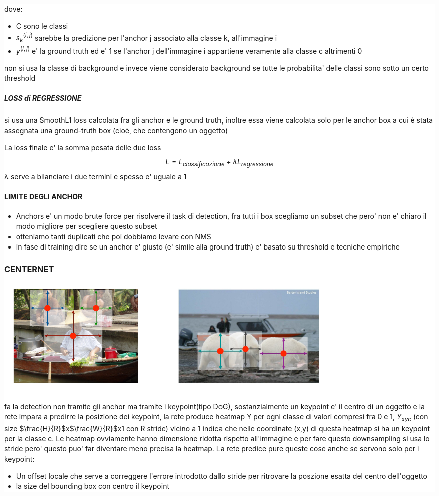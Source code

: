 dove:
- C sono le classi
- $s_k^{(i,j)}$ sarebbe la predizione per l'anchor j associato alla classe k, all'immagine i
- $y^{(i,j)}$ e' la ground truth ed e' 1 se l'anchor j dell'immagine i appartiene veramente alla classe c altrimenti 0

non si usa la classe di background e invece viene considerato background se tutte le probabilita' delle classi sono sotto un certo threshold

##### LOSS di REGRESSIONE
si usa una SmoothL1 loss calcolata fra gli anchor e le ground truth, inoltre essa viene calcolata solo per le anchor box a cui è stata assegnata una ground-truth box (cioè, che contengono un oggetto)

La loss finale e' la somma pesata delle due loss 
$$L = L_{classificazione} + λ L_{regressione}$$
λ serve a bilanciare i due termini e spesso e' uguale a 1


#### LIMITE DEGLI ANCHOR 
- Anchors e' un modo brute force per risolvere il task di detection, fra tutti i box scegliamo un subset che pero' non e' chiaro il modo
migliore per scegliere questo subset 
- otteniamo tanti duplicati che poi dobbiamo levare con NMS
- in fase di training dire se un anchor e' giusto (e' simile alla ground truth) e' basato su threshold e tecniche empiriche 

### CENTERNET 

![centerNet](imagesModernVision/centerNet.PNG)

fa la detection non tramite gli anchor ma tramite i keypoint(tipo DoG), sostanzialmente un keypoint e' il centro di un oggetto e la rete impara a predirre la posizione dei keypoint, la rete produce heatmap Y per ogni classe di valori compresi fra 0 e 1, $Y_{xyc}$ (con size $\frac{H}{R}$x$\frac{W}{R}$x$1$ con R stride) vicino a 1 indica che nelle coordinate (x,y) di questa heatmap si ha un keypoint per la classe c.
Le heatmap ovviamente hanno dimensione ridotta rispetto all'immagine e per fare questo downsampling si usa lo stride pero' questo puo' far diventare meno precisa la heatmap.
La rete predice pure queste cose anche se servono solo per i keypoint:
- Un offset locale che serve a correggere l'errore introdotto dallo stride per ritrovare la poszione esatta del centro dell'oggetto
- la size del bounding box con centro il keypoint
